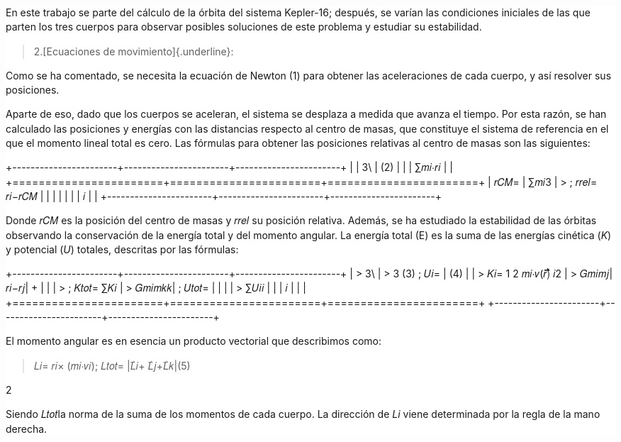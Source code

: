 En este trabajo se parte del cálculo de la órbita del sistema Kepler-16;
después, se varían las condiciones iniciales de las que parten los tres
cuerpos para observar posibles soluciones de este problema y estudiar su
estabilidad.

> 2.[Ecuaciones de movimiento]{.underline}:

Como se ha comentado, se necesita la ecuación de Newton (1) para obtener
las aceleraciones de cada cuerpo, y así resolver sus posiciones.

Aparte de eso, dado que los cuerpos se aceleran, el sistema se desplaza
a medida que avanza el tiempo. Por esta razón, se han calculado las
posiciones y energías con las distancias respecto al centro de masas,
que constituye el sistema de referencia en el que el momento lineal
total es cero. Las fórmulas para obtener las posiciones relativas al
centro de masas son las siguientes:

+-----------------------+-----------------------+-----------------------+
|                       | 3\                    | \(2\)                 |
|                       | ∑𝑚𝑖∙𝑟𝑖                |                       |
+=======================+=======================+=======================+
| 𝑟𝐶𝑀=                  | ∑𝑚𝑖3                  | > ; 𝑟𝑟𝑒𝑙= 𝑟𝑖−𝑟𝐶𝑀      |
|                       |                       |                       |
|                       | 𝑖                     |                       |
+-----------------------+-----------------------+-----------------------+

Donde 𝑟𝐶𝑀 es la posición del centro de masas y 𝑟𝑟𝑒𝑙 su posición
relativa. Además, se ha estudiado la estabilidad de las órbitas
observando la conservación de la energía total y del momento angular. La
energía total (E) es la suma de las energías cinética (*K*) y potencial
(*U*) totales, descritas por las fórmulas:

+-----------------------+-----------------------+-----------------------+
| > 3\                  | > 3 (3) ; 𝑈𝑖=         | \(4\)                 |
| > 𝐾𝑖= 1 2 𝑚𝑖∙𝑣(𝑟)⃑⃑⃑⃑⃑⃑⃑⃑ 𝑖2  | > 𝐺𝑚𝑖𝑚𝑗\|𝑟𝑖−𝑟𝑗\| +    |                       |
| > ; 𝐾𝑡𝑜𝑡= ∑𝐾𝑖         | > 𝐺𝑚𝑖𝑚𝑘𝑘\| ; 𝑈𝑡𝑜𝑡=    |                       |
|                       | > ∑𝑈𝑖𝑖                |                       |
| 𝑖                     |                       |                       |
+=======================+=======================+=======================+
+-----------------------+-----------------------+-----------------------+

El momento angular es en esencia un producto vectorial que describimos
como:

> 𝐿𝑖= 𝑟𝑖× (𝑚𝑖∙𝑣𝑖); 𝐿𝑡𝑜𝑡= \|𝐿⃑𝑖+ 𝐿⃑𝑗+𝐿⃑𝑘\|(5)

2

Siendo 𝐿𝑡𝑜𝑡la norma de la suma de los momentos de cada cuerpo. La
dirección de *Li* viene determinada por la regla de la mano derecha.
